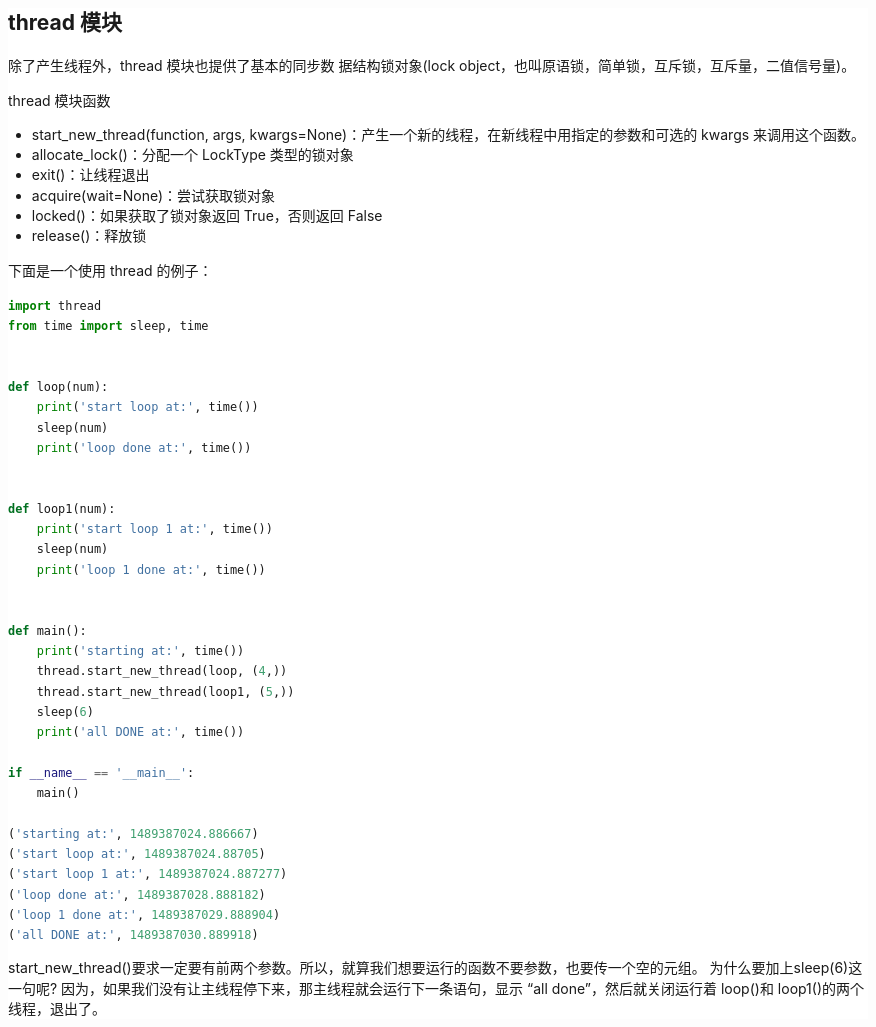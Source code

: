 
## thread 模块

除了产生线程外，thread 模块也提供了基本的同步数 据结构锁对象(lock object，也叫原语锁，简单锁，互斥锁，互斥量，二值信号量)。

thread 模块函数

* start_new_thread(function, args, kwargs=None)：产生一个新的线程，在新线程中用指定的参数和可选的 kwargs 来调用这个函数。
* allocate_lock()：分配一个 LockType 类型的锁对象
* exit()：让线程退出
* acquire(wait=None)：尝试获取锁对象
* locked()：如果获取了锁对象返回 True，否则返回 False
* release()：释放锁

下面是一个使用 thread 的例子：

``` python
import thread
from time import sleep, time


def loop(num):
    print('start loop at:', time())
    sleep(num)
    print('loop done at:', time())


def loop1(num):
    print('start loop 1 at:', time())
    sleep(num)
    print('loop 1 done at:', time())


def main():
    print('starting at:', time())
    thread.start_new_thread(loop, (4,))
    thread.start_new_thread(loop1, (5,))
    sleep(6)
    print('all DONE at:', time())

if __name__ == '__main__':
    main()

('starting at:', 1489387024.886667)
('start loop at:', 1489387024.88705)
('start loop 1 at:', 1489387024.887277)
('loop done at:', 1489387028.888182)
('loop 1 done at:', 1489387029.888904)
('all DONE at:', 1489387030.889918)
```

start_new_thread()要求一定要有前两个参数。所以，就算我们想要运行的函数不要参数，也要传一个空的元组。
为什么要加上sleep(6)这一句呢? 因为，如果我们没有让主线程停下来，那主线程就会运行下一条语句，显示 “all done”，然后就关闭运行着 loop()和 loop1()的两个线程，退出了。

